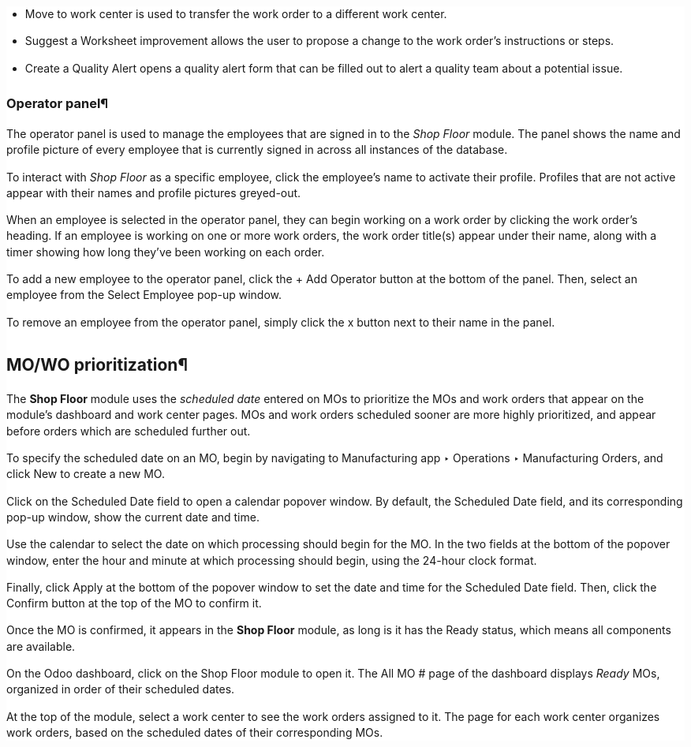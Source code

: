   * Move to work center is used to transfer the work order to a different work center.

  * Suggest a Worksheet improvement allows the user to propose a change to the work order’s instructions or steps.

  * Create a Quality Alert opens a quality alert form that can be filled out to alert a quality team about a potential issue.




### Operator panel¶

The operator panel is used to manage the employees that are signed in to the _Shop Floor_ module. The panel shows the name and profile picture of every employee that is currently signed in across all instances of the database.

To interact with _Shop Floor_ as a specific employee, click the employee’s name to activate their profile. Profiles that are not active appear with their names and profile pictures greyed-out.

When an employee is selected in the operator panel, they can begin working on a work order by clicking the work order’s heading. If an employee is working on one or more work orders, the work order title(s) appear under their name, along with a timer showing how long they’ve been working on each order.

To add a new employee to the operator panel, click the \+ Add Operator button at the bottom of the panel. Then, select an employee from the Select Employee pop-up window.

To remove an employee from the operator panel, simply click the x button next to their name in the panel.

## MO/WO prioritization¶

The **Shop Floor** module uses the _scheduled date_ entered on MOs to prioritize the MOs and work orders that appear on the module’s dashboard and work center pages. MOs and work orders scheduled sooner are more highly prioritized, and appear before orders which are scheduled further out.

To specify the scheduled date on an MO, begin by navigating to Manufacturing app ‣ Operations ‣ Manufacturing Orders, and click New to create a new MO.

Click on the Scheduled Date field to open a calendar popover window. By default, the Scheduled Date field, and its corresponding pop-up window, show the current date and time.

Use the calendar to select the date on which processing should begin for the MO. In the two fields at the bottom of the popover window, enter the hour and minute at which processing should begin, using the 24-hour clock format.

Finally, click Apply at the bottom of the popover window to set the date and time for the Scheduled Date field. Then, click the Confirm button at the top of the MO to confirm it.

Once the MO is confirmed, it appears in the **Shop Floor** module, as long is it has the Ready status, which means all components are available.

On the Odoo dashboard, click on the Shop Floor module to open it. The All MO # page of the dashboard displays _Ready_ MOs, organized in order of their scheduled dates.

At the top of the module, select a work center to see the work orders assigned to it. The page for each work center organizes work orders, based on the scheduled dates of their corresponding MOs.
